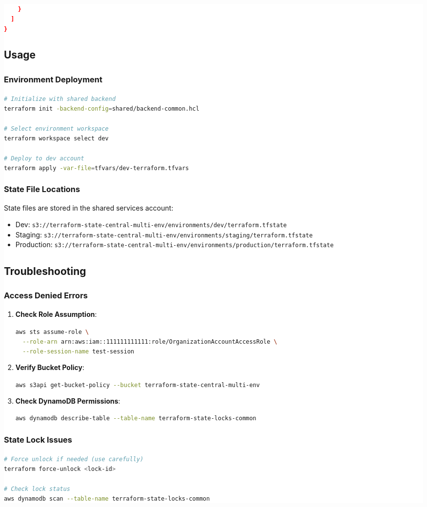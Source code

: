 ```json
    }
  ]
}
```

## Usage

### **Environment Deployment**

```bash
# Initialize with shared backend
terraform init -backend-config=shared/backend-common.hcl

# Select environment workspace
terraform workspace select dev

# Deploy to dev account
terraform apply -var-file=tfvars/dev-terraform.tfvars
```

### **State File Locations**

State files are stored in the shared services account:
- Dev: `s3://terraform-state-central-multi-env/environments/dev/terraform.tfstate`
- Staging: `s3://terraform-state-central-multi-env/environments/staging/terraform.tfstate`
- Production: `s3://terraform-state-central-multi-env/environments/production/terraform.tfstate`

## Troubleshooting

### **Access Denied Errors**

1. **Check Role Assumption**:
   ```bash
   aws sts assume-role \
     --role-arn arn:aws:iam::111111111111:role/OrganizationAccountAccessRole \
     --role-session-name test-session
   ```

2. **Verify Bucket Policy**:
   ```bash
   aws s3api get-bucket-policy --bucket terraform-state-central-multi-env
   ```

3. **Check DynamoDB Permissions**:
   ```bash
   aws dynamodb describe-table --table-name terraform-state-locks-common
   ```

### **State Lock Issues**

```bash
# Force unlock if needed (use carefully)
terraform force-unlock <lock-id>

# Check lock status
aws dynamodb scan --table-name terraform-state-locks-common
```
